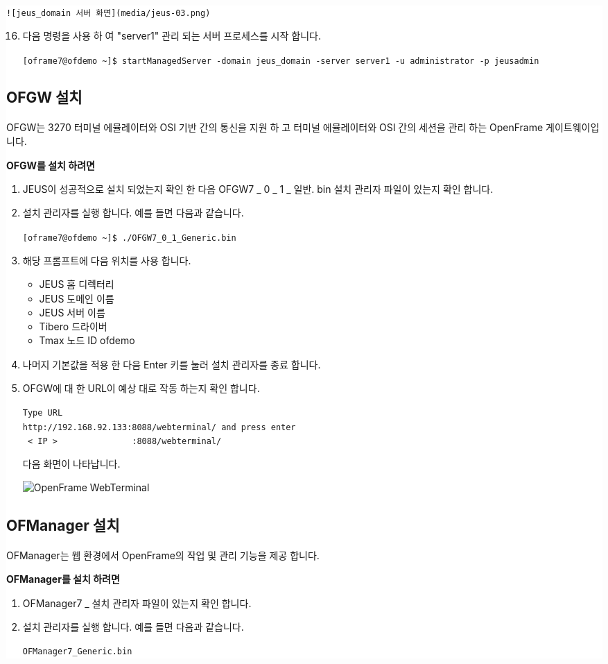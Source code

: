     ![jeus_domain 서버 화면](media/jeus-03.png)

16. 다음 명령을 사용 하 여 "server1" 관리 되는 서버 프로세스를 시작 합니다.

     ```
     [oframe7@ofdemo ~]$ startManagedServer -domain jeus_domain -server server1 -u administrator -p jeusadmin
     ```

## <a name="install-ofgw"></a>OFGW 설치

OFGW는 3270 터미널 에뮬레이터와 OSI 기반 간의 통신을 지원 하 고 터미널 에뮬레이터와 OSI 간의 세션을 관리 하는 OpenFrame 게이트웨이입니다.

**OFGW를 설치 하려면**

1. JEUS이 성공적으로 설치 되었는지 확인 한 다음 OFGW7 \_ 0 \_ 1 \_ 일반. bin 설치 관리자 파일이 있는지 확인 합니다.
2. 설치 관리자를 실행 합니다. 예를 들면 다음과 같습니다.

     ```
     [oframe7@ofdemo ~]$ ./OFGW7_0_1_Generic.bin
     ````

3. 해당 프롬프트에 다음 위치를 사용 합니다.
     -   JEUS 홈 디렉터리
     -   JEUS 도메인 이름
     -   JEUS 서버 이름
     -   Tibero 드라이버
     -   Tmax 노드 ID ofdemo

4. 나머지 기본값을 적용 한 다음 Enter 키를 눌러 설치 관리자를 종료 합니다.

5. OFGW에 대 한 URL이 예상 대로 작동 하는지 확인 합니다.

     ```
     Type URL 
     http://192.168.92.133:8088/webterminal/ and press enter
      < IP >               :8088/webterminal/
     ```

     다음 화면이 나타납니다.

    ![OpenFrame WebTerminal](media/ofgw-01.png)

## <a name="install-ofmanager"></a>OFManager 설치

OFManager는 웹 환경에서 OpenFrame의 작업 및 관리 기능을 제공 합니다.

**OFManager를 설치 하려면**

1. OFManager7 \_ 설치 관리자 파일이 있는지 확인 합니다.
2. 설치 관리자를 실행 합니다. 예를 들면 다음과 같습니다.

     ```
     OFManager7_Generic.bin
     ```
